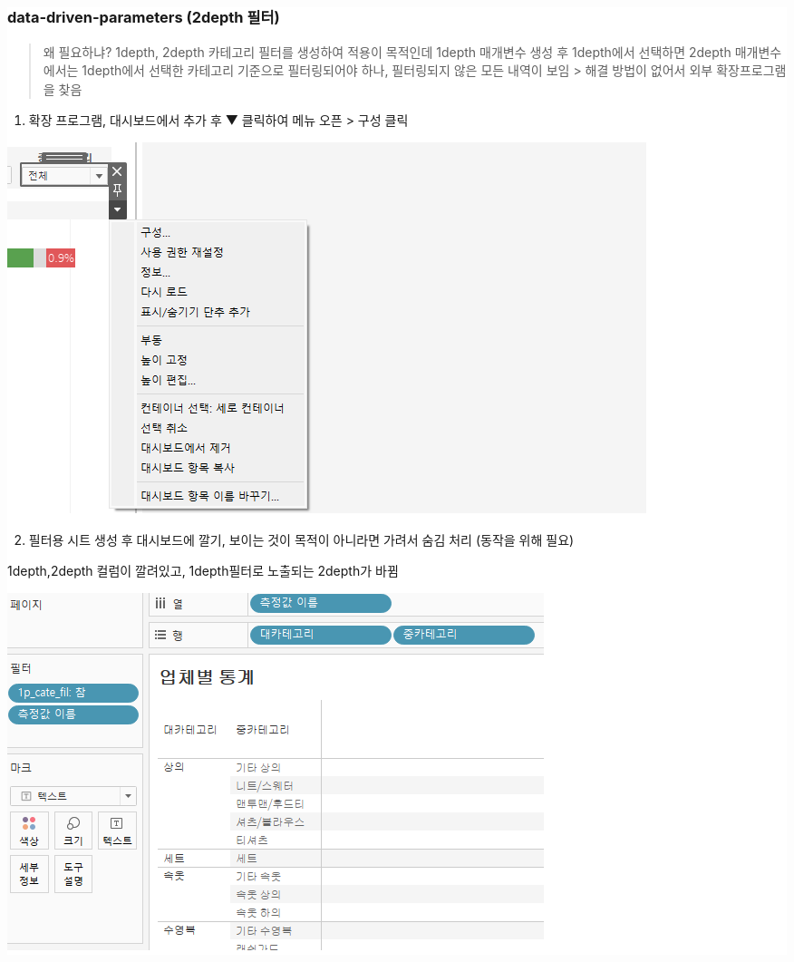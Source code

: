 







### data-driven-parameters (2depth 필터)  

> 왜 필요하냐? 
  1depth, 2depth 카테고리 필터를 생성하여 적용이 목적인데 1depth 매개변수 생성 후 1depth에서 선택하면 2depth 매개변수에서는 1depth에서 선택한 카테고리 기준으로 필터링되어야 하나, 필터링되지 않은 모든 내역이 보임 > 해결 방법이 없어서 외부 확장프로그램을 찾음  

1. 확장 프로그램, 대시보드에서 추가 후 ▼ 클릭하여 메뉴 오픈 > 구성 클릭

![Untitled](img/Untitled%203.png)

2. 필터용 시트 생성 후 대시보드에 깔기, 보이는 것이 목적이 아니라면 가려서 숨김 처리 (동작을 위해 필요)

1depth,2depth 컬럼이 깔려있고, 1depth필터로 노출되는 2depth가 바뀜 

![Untitled](img/Untitled%204.png)
